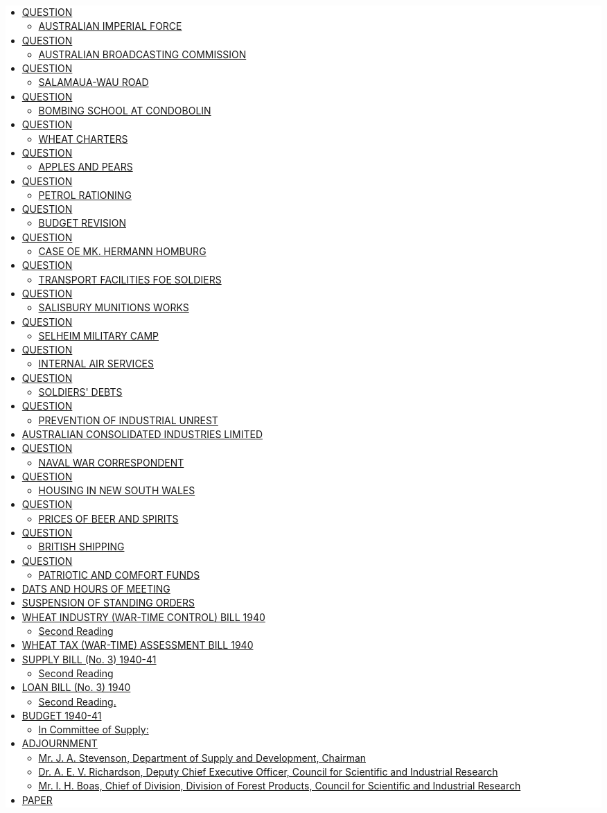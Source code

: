 
* [QUESTION](#debate-0)
    * [AUSTRALIAN IMPERIAL FORCE](#subdebate-0-0)
* [QUESTION](#debate-1)
    * [AUSTRALIAN BROADCASTING COMMISSION](#subdebate-1-0)
* [QUESTION](#debate-2)
    * [SALAMAUA-WAU ROAD](#subdebate-2-0)
* [QUESTION](#debate-3)
    * [BOMBING SCHOOL AT CONDOBOLIN](#subdebate-3-0)
* [QUESTION](#debate-4)
    * [WHEAT CHARTERS](#subdebate-4-0)
* [QUESTION](#debate-5)
    * [APPLES AND PEARS](#subdebate-5-0)
* [QUESTION](#debate-6)
    * [PETROL RATIONING](#subdebate-6-0)
* [QUESTION](#debate-7)
    * [BUDGET REVISION](#subdebate-7-0)
* [QUESTION](#debate-8)
    * [CASE OE MK. HERMANN HOMBURG](#subdebate-8-0)
* [QUESTION](#debate-9)
    * [TRANSPORT FACILITIES FOE SOLDIERS](#subdebate-9-0)
* [QUESTION](#debate-10)
    * [SALISBURY MUNITIONS WORKS](#subdebate-10-0)
* [QUESTION](#debate-11)
    * [SELHEIM MILITARY CAMP](#subdebate-11-0)
* [QUESTION](#debate-12)
    * [INTERNAL AIR SERVICES](#subdebate-12-0)
* [QUESTION](#debate-13)
    * [SOLDIERS' DEBTS](#subdebate-13-0)
* [QUESTION](#debate-14)
    * [PREVENTION OF INDUSTRIAL UNREST](#subdebate-14-0)
* [AUSTRALIAN CONSOLIDATED INDUSTRIES LIMITED](#debate-15)
* [QUESTION](#debate-16)
    * [NAVAL WAR CORRESPONDENT](#subdebate-16-0)
* [QUESTION](#debate-17)
    * [HOUSING IN NEW SOUTH WALES](#subdebate-17-0)
* [QUESTION](#debate-18)
    * [PRICES OF BEER AND SPIRITS](#subdebate-18-0)
* [QUESTION](#debate-19)
    * [BRITISH SHIPPING](#subdebate-19-0)
* [QUESTION](#debate-20)
    * [PATRIOTIC AND COMFORT FUNDS](#subdebate-20-0)
* [DATS AND HOURS OF MEETING](#debate-21)
* [SUSPENSION OF STANDING ORDERS](#debate-22)
* [WHEAT INDUSTRY (WAR-TIME CONTROL) BILL 1940](#debate-23)
    * [Second Reading](#subdebate-23-0)
* [WHEAT TAX (WAR-TIME) ASSESSMENT BILL 1940](#debate-24)
* [SUPPLY BILL (No. 3) 1940-41](#debate-25)
    * [Second Reading](#subdebate-25-0)
* [LOAN BILL (No. 3) 1940](#debate-26)
    * [Second Reading.](#subdebate-26-0)
* [BUDGET 1940-41](#debate-27)
    * [In Committee of Supply:](#subdebate-27-0)
* [ADJOURNMENT](#debate-28)
    * [Mr. J. A. Stevenson, Department of Supply and Development, Chairman](#subdebate-28-0)
    * [Dr. A. E. V. Richardson, Deputy Chief Executive Officer, Council for Scientific and Industrial Research](#subdebate-28-2)
    * [Mr. I. H. Boas, Chief of Division, Division of Forest Products, Council for Scientific and Industrial Research](#subdebate-28-4)
* [PAPER](#debate-29)
